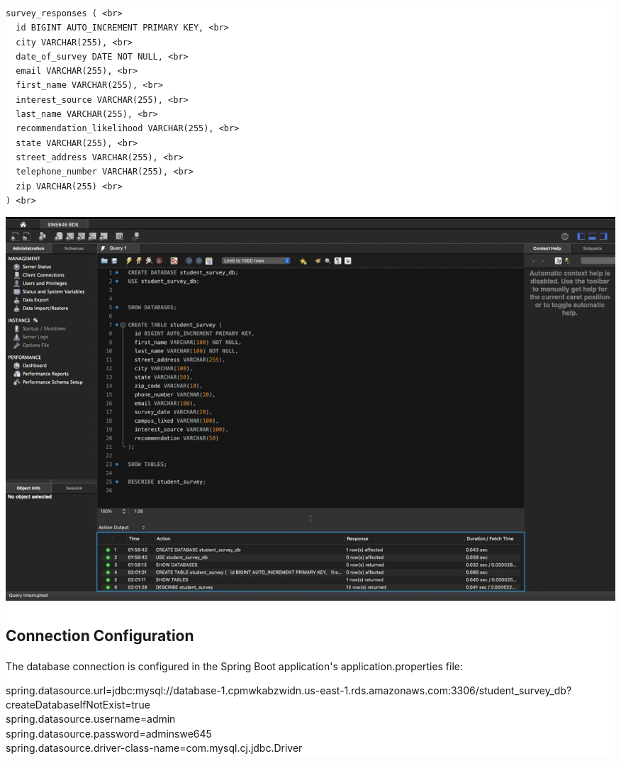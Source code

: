 ```
survey_responses ( <br>
  id BIGINT AUTO_INCREMENT PRIMARY KEY, <br>
  city VARCHAR(255), <br>
  date_of_survey DATE NOT NULL, <br>
  email VARCHAR(255), <br>
  first_name VARCHAR(255), <br>
  interest_source VARCHAR(255), <br>
  last_name VARCHAR(255), <br>
  recommendation_likelihood VARCHAR(255), <br> 
  state VARCHAR(255), <br>
  street_address VARCHAR(255), <br>
  telephone_number VARCHAR(255), <br>
  zip VARCHAR(255) <br>
) <br>
```

![Blog](assets/Img2.png) 

## Connection Configuration
The database connection is configured in the Spring Boot application's application.properties file:

spring.datasource.url=jdbc:mysql://database-1.cpmwkabzwidn.us-east-1.rds.amazonaws.com:3306/student_survey_db?createDatabaseIfNotExist=true <br>
spring.datasource.username=admin <br>
spring.datasource.password=adminswe645 <br>
spring.datasource.driver-class-name=com.mysql.cj.jdbc.Driver <br>
